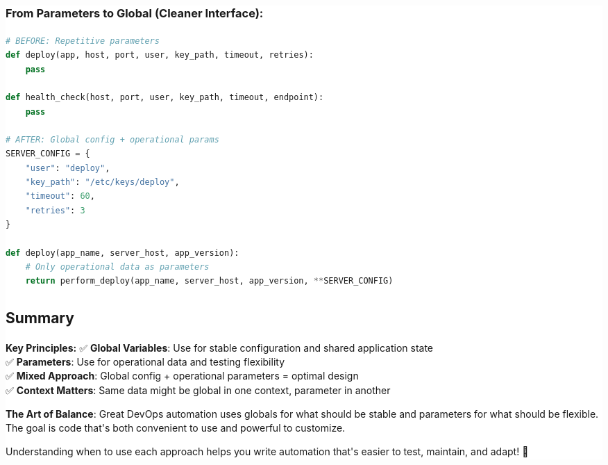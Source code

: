 ### **From Parameters to Global (Cleaner Interface):**

```python
# BEFORE: Repetitive parameters
def deploy(app, host, port, user, key_path, timeout, retries):
    pass

def health_check(host, port, user, key_path, timeout, endpoint):
    pass

# AFTER: Global config + operational params
SERVER_CONFIG = {
    "user": "deploy",
    "key_path": "/etc/keys/deploy",
    "timeout": 60,
    "retries": 3
}

def deploy(app_name, server_host, app_version):
    # Only operational data as parameters
    return perform_deploy(app_name, server_host, app_version, **SERVER_CONFIG)
```

## **Summary**

**Key Principles:**
✅ **Global Variables**: Use for stable configuration and shared application state  
✅ **Parameters**: Use for operational data and testing flexibility  
✅ **Mixed Approach**: Global config + operational parameters = optimal design  
✅ **Context Matters**: Same data might be global in one context, parameter in another  

**The Art of Balance**: Great DevOps automation uses globals for what should be stable and parameters for what should be flexible. The goal is code that's both convenient to use and powerful to customize.

Understanding when to use each approach helps you write automation that's easier to test, maintain, and adapt! 🚀 